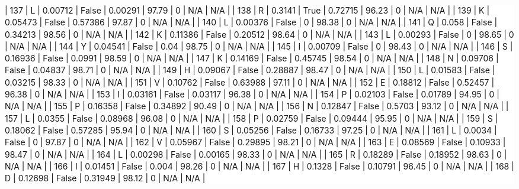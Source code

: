 |   137 | L    |         0.00712 | False     |                          0.00291 |                 97.79 |         0     | N/A            | N/A                                          |
|   138 | R    |         0.3141  | True      |                          0.72715 |                 96.23 |         0     | N/A            | N/A                                          |
|   139 | K    |         0.05473 | False     |                          0.57386 |                 97.87 |         0     | N/A            | N/A                                          |
|   140 | L    |         0.00376 | False     |                          0       |                 98.38 |         0     | N/A            | N/A                                          |
|   141 | Q    |         0.058   | False     |                          0.34213 |                 98.56 |         0     | N/A            | N/A                                          |
|   142 | K    |         0.11386 | False     |                          0.20512 |                 98.64 |         0     | N/A            | N/A                                          |
|   143 | L    |         0.00293 | False     |                          0       |                 98.65 |         0     | N/A            | N/A                                          |
|   144 | Y    |         0.04541 | False     |                          0.04    |                 98.75 |         0     | N/A            | N/A                                          |
|   145 | I    |         0.00709 | False     |                          0       |                 98.43 |         0     | N/A            | N/A                                          |
|   146 | S    |         0.16936 | False     |                          0.0991  |                 98.59 |         0     | N/A            | N/A                                          |
|   147 | K    |         0.14169 | False     |                          0.45745 |                 98.54 |         0     | N/A            | N/A                                          |
|   148 | N    |         0.09706 | False     |                          0.04837 |                 98.71 |         0     | N/A            | N/A                                          |
|   149 | H    |         0.09067 | False     |                          0.28887 |                 98.47 |         0     | N/A            | N/A                                          |
|   150 | L    |         0.01583 | False     |                          0.03215 |                 98.33 |         0     | N/A            | N/A                                          |
|   151 | V    |         0.10762 | False     |                          0.63988 |                 97.11 |         0     | N/A            | N/A                                          |
|   152 | E    |         0.18812 | False     |                          0.52457 |                 96.38 |         0     | N/A            | N/A                                          |
|   153 | I    |         0.03161 | False     |                          0.03117 |                 96.38 |         0     | N/A            | N/A                                          |
|   154 | P    |         0.02103 | False     |                          0.01789 |                 94.95 |         0     | N/A            | N/A                                          |
|   155 | P    |         0.16358 | False     |                          0.34892 |                 90.49 |         0     | N/A            | N/A                                          |
|   156 | N    |         0.12847 | False     |                          0.5703  |                 93.12 |         0     | N/A            | N/A                                          |
|   157 | L    |         0.0355  | False     |                          0.08968 |                 96.08 |         0     | N/A            | N/A                                          |
|   158 | P    |         0.02759 | False     |                          0.09444 |                 95.95 |         0     | N/A            | N/A                                          |
|   159 | S    |         0.18062 | False     |                          0.57285 |                 95.94 |         0     | N/A            | N/A                                          |
|   160 | S    |         0.05256 | False     |                          0.16733 |                 97.25 |         0     | N/A            | N/A                                          |
|   161 | L    |         0.0034  | False     |                          0       |                 97.87 |         0     | N/A            | N/A                                          |
|   162 | V    |         0.05967 | False     |                          0.29895 |                 98.21 |         0     | N/A            | N/A                                          |
|   163 | E    |         0.08569 | False     |                          0.10933 |                 98.47 |         0     | N/A            | N/A                                          |
|   164 | L    |         0.00298 | False     |                          0.00165 |                 98.33 |         0     | N/A            | N/A                                          |
|   165 | R    |         0.18289 | False     |                          0.18952 |                 98.63 |         0     | N/A            | N/A                                          |
|   166 | I    |         0.01451 | False     |                          0.004   |                 98.26 |         0     | N/A            | N/A                                          |
|   167 | H    |         0.1328  | False     |                          0.10791 |                 96.45 |         0     | N/A            | N/A                                          |
|   168 | D    |         0.12698 | False     |                          0.31949 |                 98.12 |         0     | N/A            | N/A                                          |